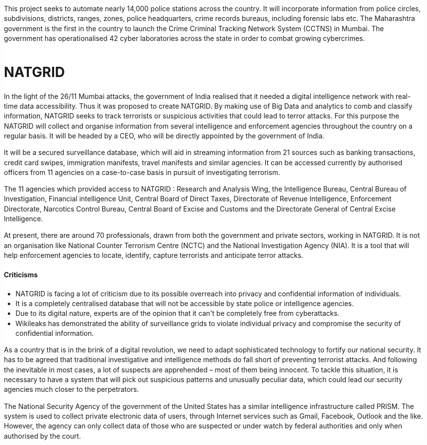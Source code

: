 This project seeks to automate nearly 14,000 police stations across the country. It will incorporate information from police circles, subdivisions, districts, ranges, zones, police headquarters, crime records bureaus, including forensic labs etc. The Maharashtra government is the first in the country to launch the Crime Criminal Tracking Network System (CCTNS) in Mumbai. The government has operationalised 42 cyber laboratories across the state in order to combat growing cybercrimes.

# **NATGRID**

In the light of the 26/11 Mumbai attacks, the government of India realised that it needed a digital intelligence network with real-time data accessibility. Thus it was proposed to create NATGRID. By making use of Big Data and analytics to comb and classify information, NATGRID seeks to track terrorists or suspicious activities that could lead to terror attacks. For this purpose the NATGRID will collect and organise information from several intelligence and enforcement agencies throughout the country on a regular basis. It will be headed by a CEO, who will be directly appointed by the government of India.

It will be a secured surveillance database, which will aid in streaming information from 21 sources such as banking transactions, credit card swipes, immigration manifests, travel manifests and similar agencies. It can be accessed currently by authorised officers from 11 agencies on a case-to-case basis in pursuit of investigating terrorism.

The 11 agencies which provided access to NATGRID : Research and Analysis Wing, the Intelligence Bureau, Central Bureau of Investigation, Financial intelligence Unit, Central Board of Direct Taxes, Directorate of Revenue Intelligence, Enforcement Directorate, Narcotics Control Bureau, Central Board of Excise and Customs and the Directorate General of Central Excise Intelligence.

At present, there are around 70 professionals, drawn from both the government and private sectors, working in NATGRID. It is not an organisation like National Counter Terrorism Centre (NCTC) and the National Investigation Agency (NIA). It is a tool that will help enforcement agencies to locate, identify, capture terrorists and anticipate terror attacks.

#### **Criticisms**

- NATGRID is facing a lot of criticism due to its possible overreach into privacy and confidential information of individuals.
- It is a completely centralised database that will not be accessible by state police or intelligence agencies.
- Due to its digital nature, experts are of the opinion that it can't be completely free from cyberattacks.
- Wikileaks has demonstrated the ability of surveillance grids to violate individual privacy and compromise the security of confidential information.

As a country that is in the brink of a digital revolution, we need to adapt sophisticated technology to fortify our national security. It has to be agreed that traditional investigative and intelligence methods do fall short of preventing terrorist attacks. And following the inevitable in most cases, a lot of suspects are apprehended – most of them being innocent. To tackle this situation, it is necessary to have a system that will pick out suspicious patterns and unusually peculiar data, which could lead our security agencies much closer to the perpetrators.

The National Security Agency of the government of the United States has a similar intelligence infrastructure called PRISM. The system is used to collect private electronic data of users, through Internet services such as Gmail, Facebook, Outlook and the like. However, the agency can only collect data of those who are suspected or under watch by federal authorities and only when authorised by the court.
